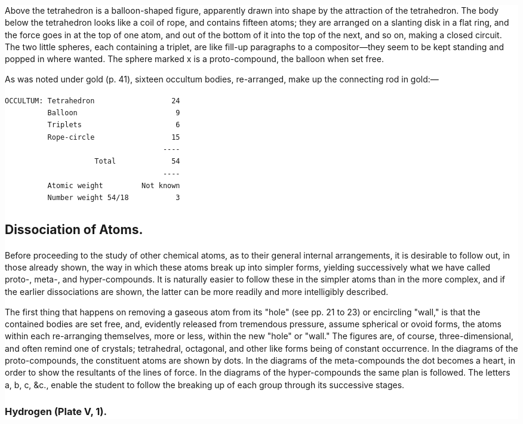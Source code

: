 Above the tetrahedron is a balloon-shaped figure, apparently drawn into shape by the attraction of the tetrahedron. The body below the tetrahedron looks like a coil of rope, and contains fifteen atoms; they are arranged on a slanting disk in a flat ring, and the force goes in at the top of one atom, and out of the bottom of it into the top of the next, and so on, making a closed circuit. The two little spheres, each containing a triplet, are like fill-up paragraphs to a compositor—they seem to be kept standing and popped in where wanted. The sphere marked x is a proto-compound, the balloon when set free.

As was noted under gold (p. 41), sixteen occultum bodies, re-arranged, make up the connecting rod in gold:—

```
OCCULTUM: Tetrahedron                  24
          Balloon                       9
          Triplets                      6
          Rope-circle                  15
                                     ----
                     Total             54
                                     ----
          Atomic weight         Not known
          Number weight 54/18           3
```

## Dissociation of Atoms.

Before proceeding to the study of other chemical atoms, as to their general internal arrangements, it is desirable to follow out, in those already shown, the way in which these atoms break up into simpler forms, yielding successively what we have called proto-, meta-, and hyper-compounds. It is naturally easier to follow these in the simpler atoms than in the more complex, and if the earlier dissociations are shown, the latter can be more readily and more intelligibly described.

The first thing that happens on removing a gaseous atom from its "hole" (see pp. 21 to 23) or encircling "wall," is that the contained bodies are set free, and, evidently released from tremendous pressure, assume spherical or ovoid forms, the atoms within each re-arranging themselves, more or less, within the new "hole" or "wall." The figures are, of course, three-dimensional, and often remind one of crystals; tetrahedral, octagonal, and other like forms being of constant occurrence. In the diagrams of the proto-compounds, the constituent atoms are shown by dots. In the diagrams of the meta-compounds the dot becomes a heart, in order to show the resultants of the lines of force. In the diagrams of the hyper-compounds the same plan is followed. The letters a, b, c, &c., enable the student to follow the breaking up of each group through its successive stages.

### Hydrogen (Plate V, 1).

